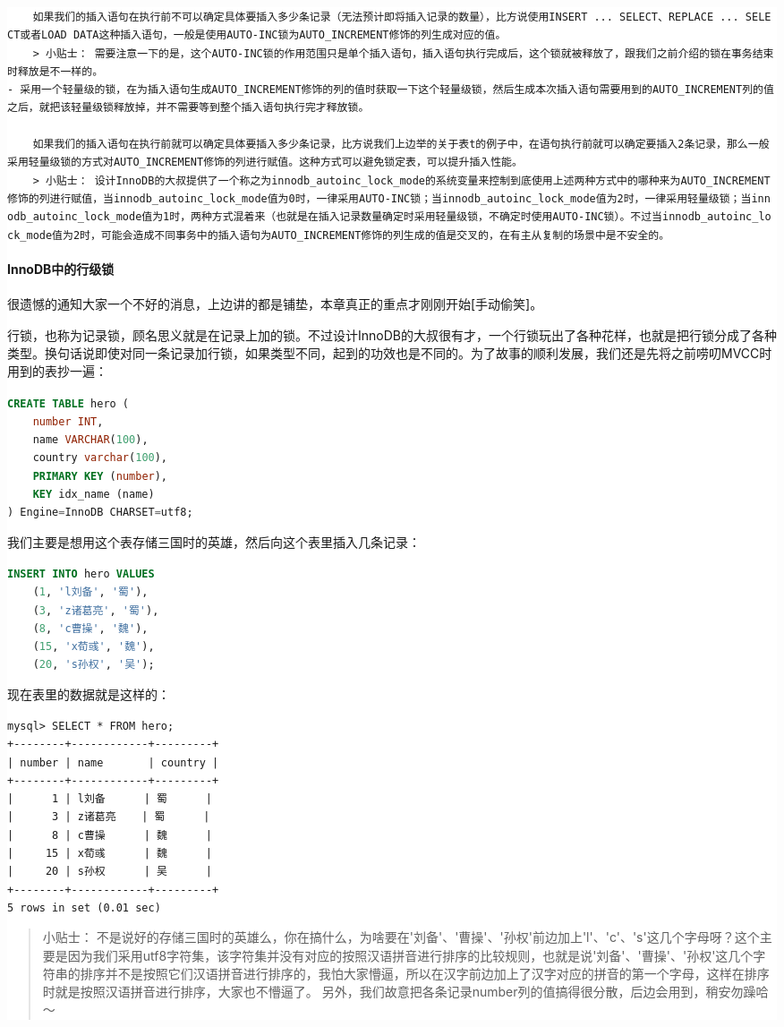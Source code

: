         如果我们的插入语句在执行前不可以确定具体要插入多少条记录（无法预计即将插入记录的数量），比方说使用INSERT ... SELECT、REPLACE ... SELECT或者LOAD DATA这种插入语句，一般是使用AUTO-INC锁为AUTO_INCREMENT修饰的列生成对应的值。
        > 小贴士： 需要注意一下的是，这个AUTO-INC锁的作用范围只是单个插入语句，插入语句执行完成后，这个锁就被释放了，跟我们之前介绍的锁在事务结束时释放是不一样的。
    - 采用一个轻量级的锁，在为插入语句生成AUTO_INCREMENT修饰的列的值时获取一下这个轻量级锁，然后生成本次插入语句需要用到的AUTO_INCREMENT列的值之后，就把该轻量级锁释放掉，并不需要等到整个插入语句执行完才释放锁。

        如果我们的插入语句在执行前就可以确定具体要插入多少条记录，比方说我们上边举的关于表t的例子中，在语句执行前就可以确定要插入2条记录，那么一般采用轻量级锁的方式对AUTO_INCREMENT修饰的列进行赋值。这种方式可以避免锁定表，可以提升插入性能。
        > 小贴士： 设计InnoDB的大叔提供了一个称之为innodb_autoinc_lock_mode的系统变量来控制到底使用上述两种方式中的哪种来为AUTO_INCREMENT修饰的列进行赋值，当innodb_autoinc_lock_mode值为0时，一律采用AUTO-INC锁；当innodb_autoinc_lock_mode值为2时，一律采用轻量级锁；当innodb_autoinc_lock_mode值为1时，两种方式混着来（也就是在插入记录数量确定时采用轻量级锁，不确定时使用AUTO-INC锁）。不过当innodb_autoinc_lock_mode值为2时，可能会造成不同事务中的插入语句为AUTO_INCREMENT修饰的列生成的值是交叉的，在有主从复制的场景中是不安全的。
#### InnoDB中的行级锁
很遗憾的通知大家一个不好的消息，上边讲的都是铺垫，本章真正的重点才刚刚开始[手动偷笑]。

行锁，也称为记录锁，顾名思义就是在记录上加的锁。不过设计InnoDB的大叔很有才，一个行锁玩出了各种花样，也就是把行锁分成了各种类型。换句话说即使对同一条记录加行锁，如果类型不同，起到的功效也是不同的。为了故事的顺利发展，我们还是先将之前唠叨MVCC时用到的表抄一遍：
```sql
CREATE TABLE hero (
    number INT,
    name VARCHAR(100),
    country varchar(100),
    PRIMARY KEY (number),
    KEY idx_name (name)
) Engine=InnoDB CHARSET=utf8;
```
我们主要是想用这个表存储三国时的英雄，然后向这个表里插入几条记录：
```sql
INSERT INTO hero VALUES
    (1, 'l刘备', '蜀'),
    (3, 'z诸葛亮', '蜀'),
    (8, 'c曹操', '魏'),
    (15, 'x荀彧', '魏'),
    (20, 's孙权', '吴');
```
现在表里的数据就是这样的：
```shell
mysql> SELECT * FROM hero;
+--------+------------+---------+
| number | name       | country |
+--------+------------+---------+
|      1 | l刘备      | 蜀      |
|      3 | z诸葛亮    | 蜀      |
|      8 | c曹操      | 魏      |
|     15 | x荀彧      | 魏      |
|     20 | s孙权      | 吴      |
+--------+------------+---------+
5 rows in set (0.01 sec)
```
> 小贴士： 不是说好的存储三国时的英雄么，你在搞什么，为啥要在'刘备'、'曹操'、'孙权'前边加上'l'、'c'、's'这几个字母呀？这个主要是因为我们采用utf8字符集，该字符集并没有对应的按照汉语拼音进行排序的比较规则，也就是说'刘备'、'曹操'、'孙权'这几个字符串的排序并不是按照它们汉语拼音进行排序的，我怕大家懵逼，所以在汉字前边加上了汉字对应的拼音的第一个字母，这样在排序时就是按照汉语拼音进行排序，大家也不懵逼了。 另外，我们故意把各条记录number列的值搞得很分散，后边会用到，稍安勿躁哈～
